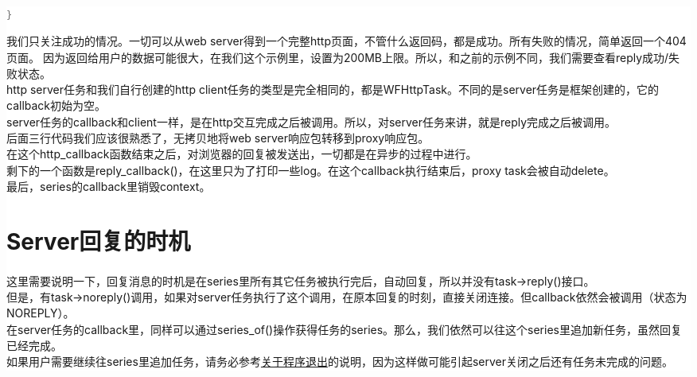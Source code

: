 ~~~cpp
}
~~~
我们只关注成功的情况。一切可以从web server得到一个完整http页面，不管什么返回码，都是成功。所有失败的情况，简单返回一个404页面。
因为返回给用户的数据可能很大，在我们这个示例里，设置为200MB上限。所以，和之前的示例不同，我们需要查看reply成功/失败状态。  
http server任务和我们自行创建的http client任务的类型是完全相同的，都是WFHttpTask。不同的是server任务是框架创建的，它的callback初始为空。  
server任务的callback和client一样，是在http交互完成之后被调用。所以，对server任务来讲，就是reply完成之后被调用。  
后面三行代码我们应该很熟悉了，无拷贝地将web server响应包转移到proxy响应包。  
在这个http_callback函数结束之后，对浏览器的回复被发送出，一切都是在异步的过程中进行。  
剩下的一个函数是reply_callback()，在这里只为了打印一些log。在这个callback执行结束后，proxy task会被自动delete。  
最后，series的callback里销毁context。

# Server回复的时机

这里需要说明一下，回复消息的时机是在series里所有其它任务被执行完后，自动回复，所以并没有task->reply()接口。  
但是，有task->noreply()调用，如果对server任务执行了这个调用，在原本回复的时刻，直接关闭连接。但callback依然会被调用（状态为NOREPLY）。  
在server任务的callback里，同样可以通过series_of()操作获得任务的series。那么，我们依然可以往这个series里追加新任务，虽然回复已经完成。  
如果用户需要继续往series里追加任务，请务必参考[关于程序退出](./about-exit.md)的说明，因为这样做可能引起server关闭之后还有任务未完成的问题。

